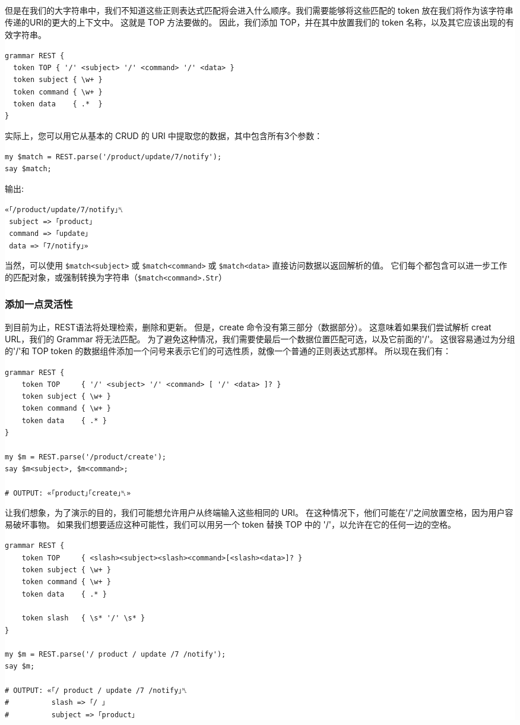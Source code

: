 但是在我们的大字符串中，我们不知道这些正则表达式匹配将会进入什么顺序。我们需要能够将这些匹配的 token 放在我们将作为该字符串传递的URI的更大的上下文中。 这就是 TOP 方法要做的。 因此，我们添加 TOP，并在其中放置我们的 token 名称，以及其它应该出现的有效字符串。

```perl6
grammar REST {
  token TOP { '/' <subject> '/' <command> '/' <data> }
  token subject { \w+ }
  token command { \w+ }
  token data    { .*  }
}
```

实际上，您可以用它从基本的 CRUD 的 URI 中提取您的数据，其中包含所有3个参数：

```perl6
my $match = REST.parse('/product/update/7/notify');
say $match;
```

输出:

```
«｢/product/update/7/notify｣␤ 
 subject => ｢product｣ 
 command => ｢update｣ 
 data => ｢7/notify｣» 
```

当然，可以使用 `$match<subject>` 或 `$match<command>` 或 `$match<data>` 直接访问数据以返回解析的值。 它们每个都包含可以进一步工作的匹配对象，或强制转换为字符串（`$match<command>.Str`）

### 添加一点灵活性

到目前为止，REST语法将处理检索，删除和更新。 但是，create 命令没有第三部分（数据部分）。 这意味着如果我们尝试解析 creat URL，我们的 Grammar 将无法匹配。 为了避免这种情况，我们需要使最后一个数据位置匹配可选，以及它前面的'/'。 这很容易通过为分组的'/'和 TOP token 的数据组件添加一个问号来表示它们的可选性质，就像一个普通的正则表达式那样。 所以现在我们有：

```perl6
grammar REST {
    token TOP     { '/' <subject> '/' <command> [ '/' <data> ]? }
    token subject { \w+ }
    token command { \w+ }
    token data    { .* }
}
 
my $m = REST.parse('/product/create');
say $m<subject>, $m<command>;
 
# OUTPUT: «｢product｣｢create｣␤» 
```

让我们想象，为了演示的目的，我们可能想允许用户从终端输入这些相同的 URI。 在这种情况下，他们可能在'/'之间放置空格，因为用户容易破坏事物。 如果我们想要适应这种可能性，我们可以用另一个 token 替换 TOP 中的 '/'，以允许在它的任何一边的空格。

```perl6
grammar REST {
    token TOP     { <slash><subject><slash><command>[<slash><data>]? }
    token subject { \w+ }
    token command { \w+ }
    token data    { .* }
 
    token slash   { \s* '/' \s* }
}
 
my $m = REST.parse('/ product / update /7 /notify');
say $m;
 
# OUTPUT: «｢/ product / update /7 /notify｣␤ 
#          slash => ｢/ ｣ 
#          subject => ｢product｣ 
```